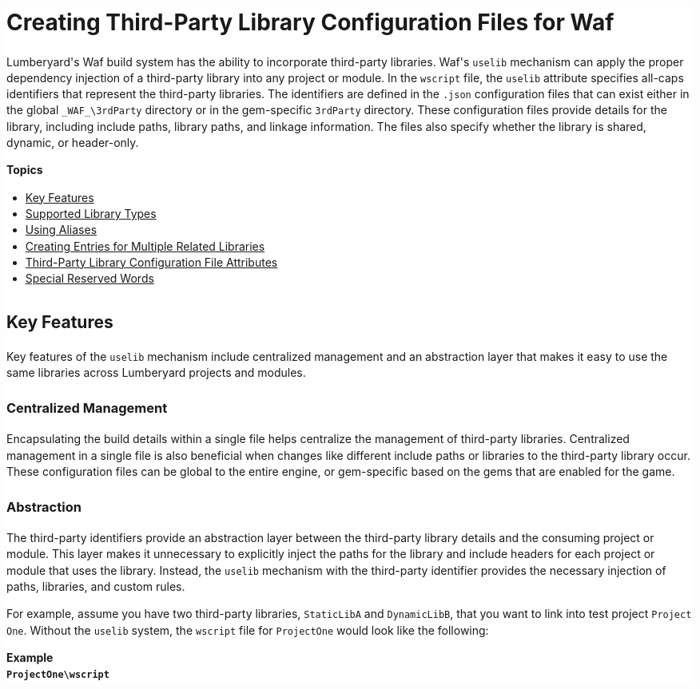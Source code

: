 # Creating Third\-Party Library Configuration Files for Waf<a name="waf-third-party-library-configurations"></a>

Lumberyard's Waf build system has the ability to incorporate third\-party libraries\. Waf's `uselib` mechanism can apply the proper dependency injection of a third\-party library into any project or module\. In the `wscript` file, the `uselib` attribute specifies all\-caps identifiers that represent the third\-party libraries\. The identifiers are defined in the `.json` configuration files that can exist either in the global `_WAF_\3rdParty` directory or in the gem\-specific `3rdParty` directory\. These configuration files provide details for the library, including include paths, library paths, and linkage information\. The files also specify whether the library is shared, dynamic, or header\-only\.

**Topics**
+ [Key Features](#waf-third-party-library-configurations-key-features)
+ [Supported Library Types](#waf-third-party-library-configurations-supported-library-types)
+ [Using Aliases](#waf-third-party-library-configurations-using-aliases)
+ [Creating Entries for Multiple Related Libraries](#waf-third-party-library-configurations-creating-entries-for-multiple-related-libraries)
+ [Third\-Party Library Configuration File Attributes](#waf-third-party-library-configurations-third-party-library-configuration-file-attributes)
+ [Special Reserved Words](#waf-third-party-library-configurations-special-reserved-words)

## Key Features<a name="waf-third-party-library-configurations-key-features"></a>

Key features of the `uselib` mechanism include centralized management and an abstraction layer that makes it easy to use the same libraries across Lumberyard projects and modules\.

### Centralized Management<a name="waf-third-party-library-configurations-centralized-management"></a>

Encapsulating the build details within a single file helps centralize the management of third\-party libraries\. Centralized management in a single file is also beneficial when changes like different include paths or libraries to the third\-party library occur\. These configuration files can be global to the entire engine, or gem\-specific based on the gems that are enabled for the game\.

### Abstraction<a name="waf-third-party-library-configurations-abstraction"></a>

The third\-party identifiers provide an abstraction layer between the third\-party library details and the consuming project or module\. This layer makes it unnecessary to explicitly inject the paths for the library and include headers for each project or module that uses the library\. Instead, the `uselib` mechanism with the third\-party identifier provides the necessary injection of paths, libraries, and custom rules\.

For example, assume you have two third\-party libraries, `StaticLibA` and `DynamicLibB`, that you want to link into test project `ProjectOne`\. Without the `uselib` system, the `wscript` file for `ProjectOne` would look like the following:

**Example**  
**`ProjectOne\wscript`**  
